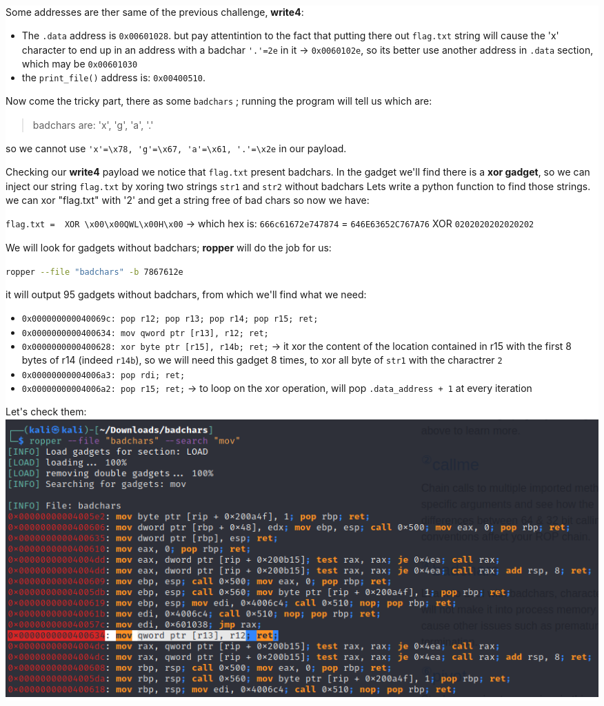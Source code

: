 Some addresses are ther same of the previous challenge, **write4**:
- The  `.data` address is  `0x00601028`. but pay attentintion to the fact that putting there out `flag.txt` string will cause the 'x' character to end up in an address with a badchar `'.'=2e` in it -> `0x0060102e`, so its better use another address in `.data` section, which may be  `0x00601030`
- the `print_file()` address is: `0x00400510`.

Now come the tricky part, there as some `badchars` ; running the program will tell us which are:
> badchars are: 'x', 'g', 'a', '.'

so  we cannot use `'x'=\x78, 'g'=\x67, 'a'=\x61, '.'=\x2e` in our payload.

Checking our **write4** payload we notice that `flag.txt` present badchars. 
In the gadget we'll find there is a **xor gadget**, so we can inject our string `flag.txt` by xoring two strings `str1` and `str2` without badchars
Lets write a python function to find those strings. we can xor "flag.txt" with '2' and get a string free of bad chars
so now we have:

`flag.txt =  XOR \x00\x00QWL\x00H\x00` -> which hex is:
`666c61672e747874` = `646E63652C767A76` XOR `0202020202020202`

We will look for gadgets without badchars; **ropper** will do the job for us:

```bash
ropper --file "badchars" -b 7867612e
```

it will output 95 gadgets without badchars, from which we'll find what we need:

- `0x000000000040069c: pop r12; pop r13; pop r14; pop r15; ret; `
- `0x0000000000400634: mov qword ptr [r13], r12; ret; `
- `0x0000000000400628: xor byte ptr [r15], r14b; ret;` -> it xor the content of the location contained in r15 with the first 8 bytes of r14 (indeed `r14b`), so we will need this gadget 8 times, to xor all byte of `str1` with the charactrer `2`
- `0x00000000004006a3: pop rdi; ret;`
- `0x00000000004006a2: pop r15; ret;` -> to loop on the xor operation, will pop `.data_address + 1` at every iteration

Let's check them:
![badchars2](./assets/badchars2.png)

[Split]: https://ropemporium.com/challenge/write4.html
